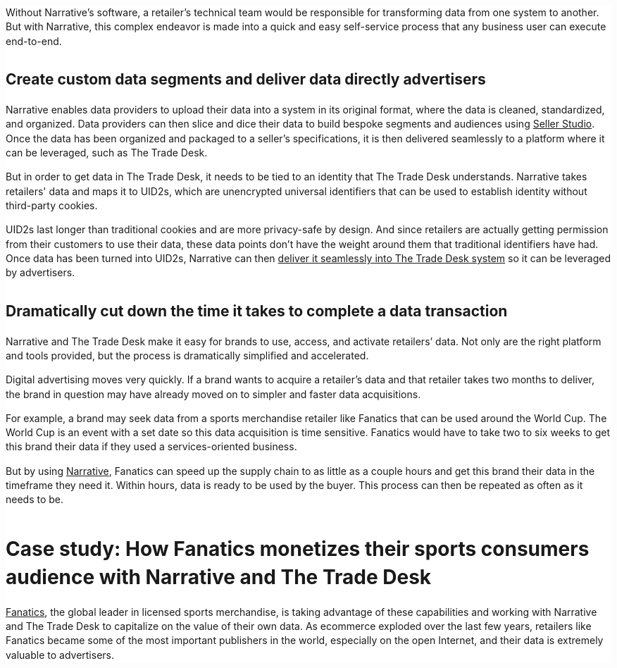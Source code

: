 Without Narrative’s software, a retailer’s technical team would be responsible for transforming data from one system to another. But with Narrative, this complex endeavor is made into a quick and easy self-service process that any business user can execute end-to-end. 

**Create custom data segments and deliver data directly advertisers** 
----------------------------------------------------------------------

Narrative enables data providers to upload their data into a system in its original format, where the data is cleaned, standardized, and organized. Data providers can then slice and dice their data to build bespoke segments and audiences using [Seller Studio](https://app.narrative.io/app/seller-studio). Once the data has been organized and packaged to a seller’s specifications, it is then delivered seamlessly to a platform where it can be leveraged, such as The Trade Desk. 

But in order to get data in The Trade Desk, it needs to be tied to an identity that The Trade Desk understands. Narrative takes retailers' data and maps it to UID2s, which are unencrypted universal identifiers that can be used to establish identity without third-party cookies. 

UID2s last longer than traditional cookies and are more privacy-safe by design. And since retailers are actually getting permission from their customers to use their data, these data points don’t have the weight around them that traditional identifiers have had. Once data has been turned into UID2s, Narrative can then [deliver it seamlessly into The Trade Desk system](https://blog.narrative.io/simplify-audience-onboarding-and-activation-with-narratives-the-trade-desk-connector) so it can be leveraged by advertisers.

**Dramatically cut down the time it takes to complete a data transaction** 
---------------------------------------------------------------------------

Narrative and The Trade Desk make it easy for brands to use, access, and activate retailers’ data. Not only are the right platform and tools provided, but the process is dramatically simplified and accelerated. 

Digital advertising moves very quickly. If a brand wants to acquire a retailer’s data and that retailer takes two months to deliver, the brand in question may have already moved on to simpler and faster data acquisitions. 

For example, a brand may seek data from a sports merchandise retailer like Fanatics that can be used around the World Cup. The World Cup is an event with a set date so this data acquisition is time sensitive. Fanatics would have to take two to six weeks to get this brand their data if they used a services-oriented business. 

But by using [Narrative](https://blog.narrative.io/simplify-audience-onboarding-and-activation-with-narratives-the-trade-desk-connector), Fanatics can speed up the supply chain to as little as a couple hours and get this brand their data in the timeframe they need it. Within hours, data is ready to be used by the buyer. This process can then be repeated as often as it needs to be.

Case study: How Fanatics monetizes their sports consumers audience with Narrative and The Trade Desk
====================================================================================================

[Fanatics](https://www.fanatics.com/), the global leader in licensed sports merchandise, is taking advantage of these capabilities and working with Narrative and The Trade Desk to capitalize on the value of their own data. As ecommerce exploded over the last few years, retailers like Fanatics became some of the most important publishers in the world, especially on the open Internet, and their data is extremely valuable to advertisers. 
